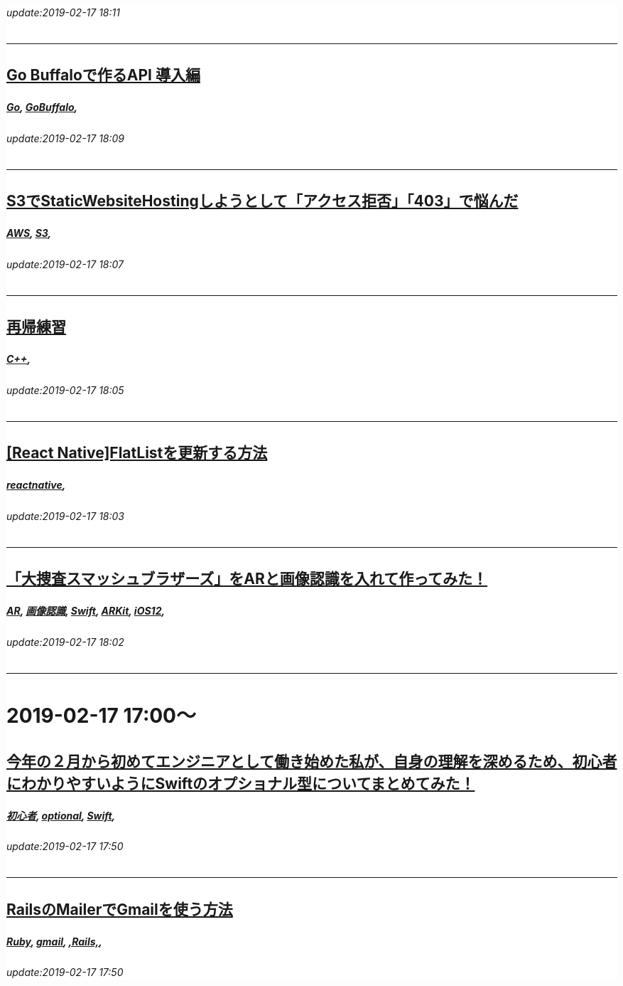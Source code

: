 ###### update:2019-02-17 18:11
---
## [Go Buffaloで作るAPI 導入編](https://qiita.com/shimeji0105/items/1ce877eceef9c4368c3e)
##### [Go](https://qiita.com/tags/Go), [GoBuffalo](https://qiita.com/tags/GoBuffalo), 
###### update:2019-02-17 18:09
---
## [S3でStaticWebsiteHostingしようとして「アクセス拒否」「403」で悩んだ](https://qiita.com/falcon3515/items/0a8298f094d698bd6144)
##### [AWS](https://qiita.com/tags/AWS), [S3](https://qiita.com/tags/S3), 
###### update:2019-02-17 18:07
---
## [再帰練習](https://qiita.com/tell0120xxx/items/37eb667106b44c8e5fd3)
##### [C++](https://qiita.com/tags/C++), 
###### update:2019-02-17 18:05
---
## [[React Native]FlatListを更新する方法](https://qiita.com/b_a_a_d_o/items/59b0cda06e869f7ddcdf)
##### [reactnative](https://qiita.com/tags/reactnative), 
###### update:2019-02-17 18:03
---
## [「大捜査スマッシュブラザーズ」をARと画像認識を入れて作ってみた！](https://qiita.com/yamatatsu10969/items/ab426e552628accc32ae)
##### [AR](https://qiita.com/tags/AR), [画像認識](https://qiita.com/tags/画像認識), [Swift](https://qiita.com/tags/Swift), [ARKit](https://qiita.com/tags/ARKit), [iOS12](https://qiita.com/tags/iOS12), 
###### update:2019-02-17 18:02
---




# 2019-02-17 17:00～
## [今年の２月から初めてエンジニアとして働き始めた私が、自身の理解を深めるため、初心者にわかりやすいようにSwiftのオプショナル型についてまとめてみた！](https://qiita.com/shogo_0203/items/a5354d25b41ee13b93ce)
##### [初心者](https://qiita.com/tags/初心者), [optional](https://qiita.com/tags/optional), [Swift](https://qiita.com/tags/Swift), 
###### update:2019-02-17 17:50
---
## [RailsのMailerでGmailを使う方法](https://qiita.com/Nasuno3/items/b6817856ae4fa2e39f7a)
##### [Ruby](https://qiita.com/tags/Ruby), [gmail](https://qiita.com/tags/gmail), [,Rails,](https://qiita.com/tags/,Rails,), 
###### update:2019-02-17 17:50